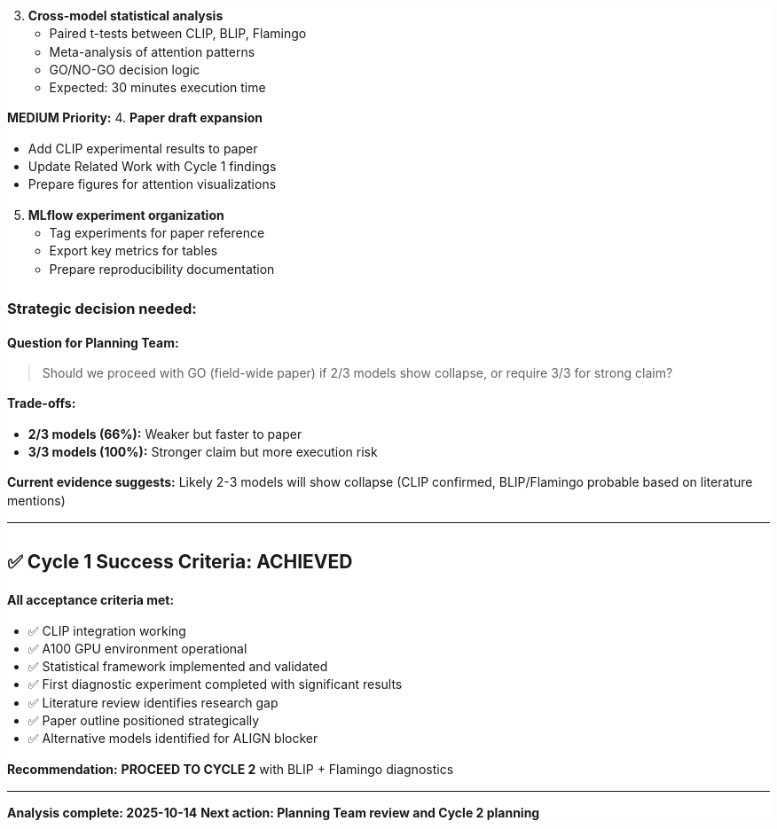 3. **Cross-model statistical analysis**
   - Paired t-tests between CLIP, BLIP, Flamingo
   - Meta-analysis of attention patterns
   - GO/NO-GO decision logic
   - Expected: 30 minutes execution time

**MEDIUM Priority:**
4. **Paper draft expansion**
   - Add CLIP experimental results to paper
   - Update Related Work with Cycle 1 findings
   - Prepare figures for attention visualizations

5. **MLflow experiment organization**
   - Tag experiments for paper reference
   - Export key metrics for tables
   - Prepare reproducibility documentation

### **Strategic decision needed:**
**Question for Planning Team:**
> Should we proceed with GO (field-wide paper) if 2/3 models show collapse, or require 3/3 for strong claim?

**Trade-offs:**
- **2/3 models (66%):** Weaker but faster to paper
- **3/3 models (100%):** Stronger claim but more execution risk

**Current evidence suggests:** Likely 2-3 models will show collapse (CLIP confirmed, BLIP/Flamingo probable based on literature mentions)

---

## ✅ Cycle 1 Success Criteria: ACHIEVED

**All acceptance criteria met:**
- ✅ CLIP integration working
- ✅ A100 GPU environment operational
- ✅ Statistical framework implemented and validated
- ✅ First diagnostic experiment completed with significant results
- ✅ Literature review identifies research gap
- ✅ Paper outline positioned strategically
- ✅ Alternative models identified for ALIGN blocker

**Recommendation:** **PROCEED TO CYCLE 2** with BLIP + Flamingo diagnostics

---

**Analysis complete: 2025-10-14**
**Next action: Planning Team review and Cycle 2 planning**
